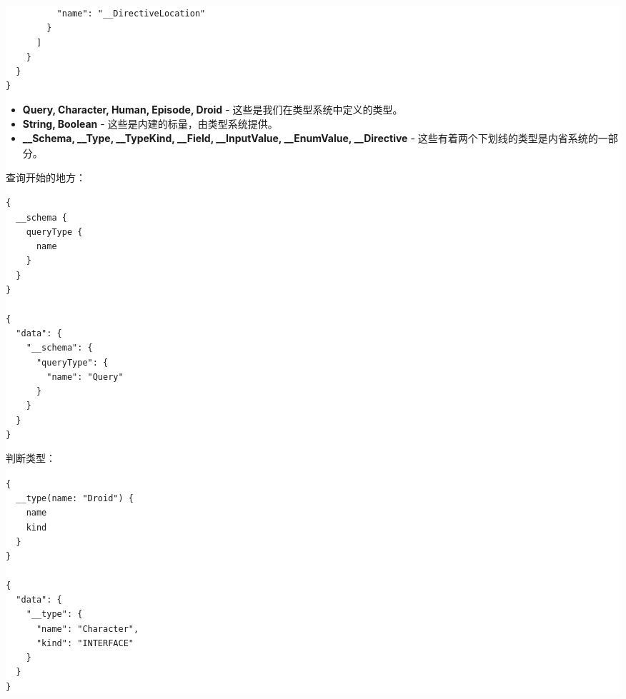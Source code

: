```
          "name": "__DirectiveLocation"
        }
      ]
    }
  }
}
```

- **Query, Character, Human, Episode, Droid** - 这些是我们在类型系统中定义的类型。
- **String, Boolean** - 这些是内建的标量，由类型系统提供。
- **__Schema, __Type, __TypeKind, __Field, __InputValue, __EnumValue, __Directive** - 这些有着两个下划线的类型是内省系统的一部分。

查询开始的地方：

```
{
  __schema {
    queryType {
      name
    }
  }
}

{
  "data": {
    "__schema": {
      "queryType": {
        "name": "Query"
      }
    }
  }
}
```

判断类型：

```
{
  __type(name: "Droid") {
    name
    kind
  }
}

{
  "data": {
    "__type": {
      "name": "Character",
      "kind": "INTERFACE"
    }
  }
}
```
